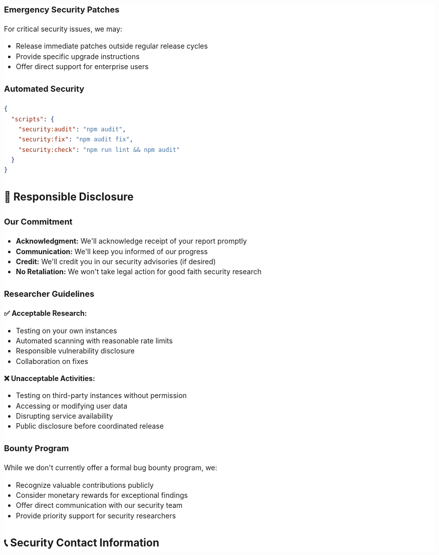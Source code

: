 ### Emergency Security Patches

For critical security issues, we may:
- Release immediate patches outside regular release cycles
- Provide specific upgrade instructions
- Offer direct support for enterprise users

### Automated Security

```json
{
  "scripts": {
    "security:audit": "npm audit",
    "security:fix": "npm audit fix",
    "security:check": "npm run lint && npm audit"
  }
}
```

## 🤝 Responsible Disclosure

### Our Commitment

- **Acknowledgment:** We'll acknowledge receipt of your report promptly
- **Communication:** We'll keep you informed of our progress
- **Credit:** We'll credit you in our security advisories (if desired)
- **No Retaliation:** We won't take legal action for good faith security research

### Researcher Guidelines

**✅ Acceptable Research:**
- Testing on your own instances
- Automated scanning with reasonable rate limits
- Responsible vulnerability disclosure
- Collaboration on fixes

**❌ Unacceptable Activities:**
- Testing on third-party instances without permission
- Accessing or modifying user data
- Disrupting service availability
- Public disclosure before coordinated release

### Bounty Program

While we don't currently offer a formal bug bounty program, we:
- Recognize valuable contributions publicly
- Consider monetary rewards for exceptional findings
- Offer direct communication with our security team
- Provide priority support for security researchers

## 📞 Security Contact Information
